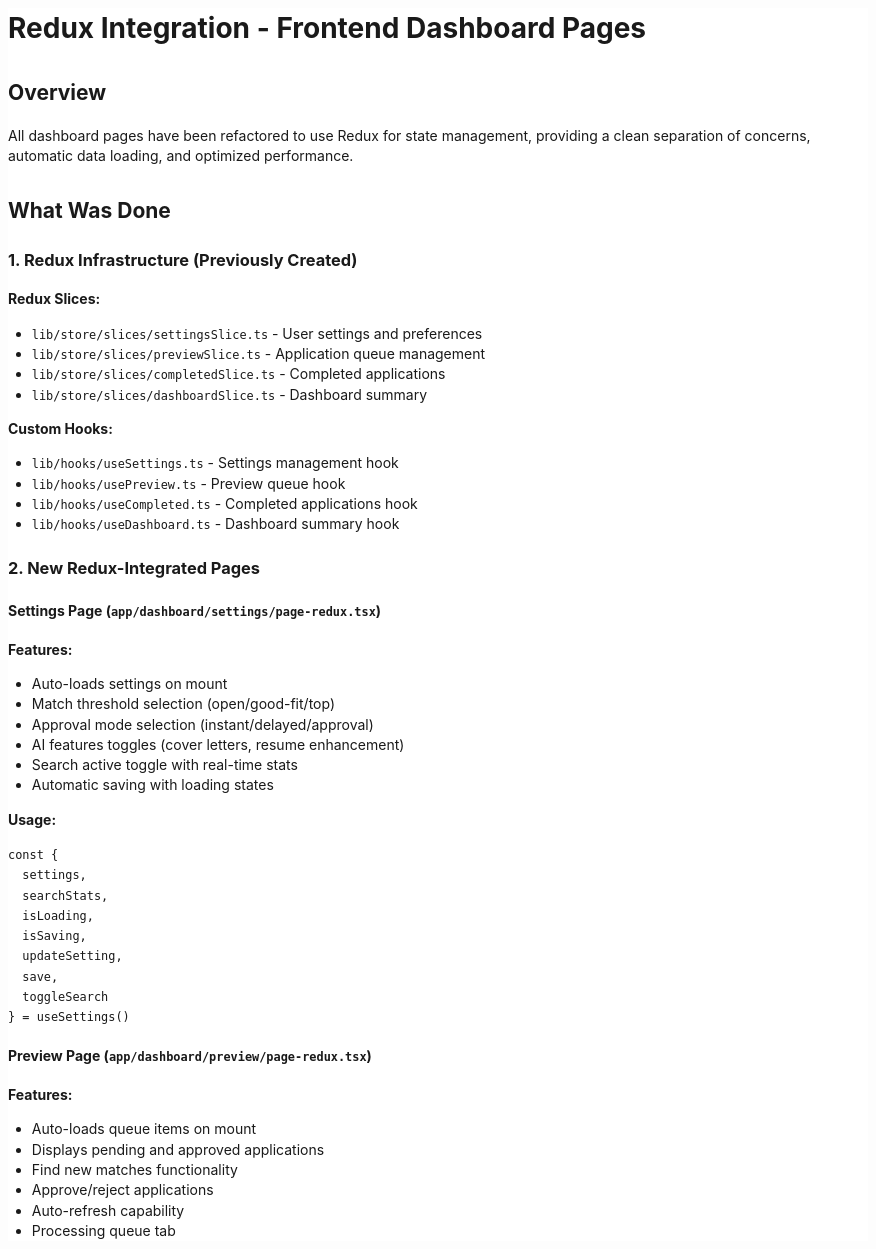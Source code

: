 # Redux Integration - Frontend Dashboard Pages

## Overview

All dashboard pages have been refactored to use Redux for state management, providing a clean separation of concerns, automatic data loading, and optimized performance.

## What Was Done

### 1. Redux Infrastructure (Previously Created)

**Redux Slices:**
- `lib/store/slices/settingsSlice.ts` - User settings and preferences
- `lib/store/slices/previewSlice.ts` - Application queue management
- `lib/store/slices/completedSlice.ts` - Completed applications
- `lib/store/slices/dashboardSlice.ts` - Dashboard summary

**Custom Hooks:**
- `lib/hooks/useSettings.ts` - Settings management hook
- `lib/hooks/usePreview.ts` - Preview queue hook
- `lib/hooks/useCompleted.ts` - Completed applications hook
- `lib/hooks/useDashboard.ts` - Dashboard summary hook

### 2. New Redux-Integrated Pages

#### Settings Page (`app/dashboard/settings/page-redux.tsx`)
**Features:**
- Auto-loads settings on mount
- Match threshold selection (open/good-fit/top)
- Approval mode selection (instant/delayed/approval)
- AI features toggles (cover letters, resume enhancement)
- Search active toggle with real-time stats
- Automatic saving with loading states

**Usage:**
```tsx
const {
  settings,
  searchStats,
  isLoading,
  isSaving,
  updateSetting,
  save,
  toggleSearch
} = useSettings()
```

#### Preview Page (`app/dashboard/preview/page-redux.tsx`)
**Features:**
- Auto-loads queue items on mount
- Displays pending and approved applications
- Find new matches functionality
- Approve/reject applications
- Auto-refresh capability
- Processing queue tab
